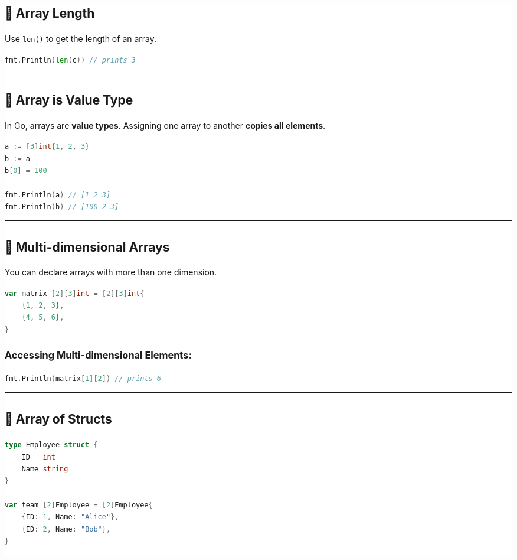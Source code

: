 
## 📏 Array Length

Use `len()` to get the length of an array.

```go
fmt.Println(len(c)) // prints 3
```

---

## 🧬 Array is Value Type

In Go, arrays are **value types**. Assigning one array to another **copies all elements**.

```go
a := [3]int{1, 2, 3}
b := a
b[0] = 100

fmt.Println(a) // [1 2 3]
fmt.Println(b) // [100 2 3]
```

---

## 🧪 Multi-dimensional Arrays

You can declare arrays with more than one dimension.

```go
var matrix [2][3]int = [2][3]int{
    {1, 2, 3},
    {4, 5, 6},
}
```

### Accessing Multi-dimensional Elements:

```go
fmt.Println(matrix[1][2]) // prints 6
```

---

## 🔄 Array of Structs

```go
type Employee struct {
    ID   int
    Name string
}

var team [2]Employee = [2]Employee{
    {ID: 1, Name: "Alice"},
    {ID: 2, Name: "Bob"},
}
```

---